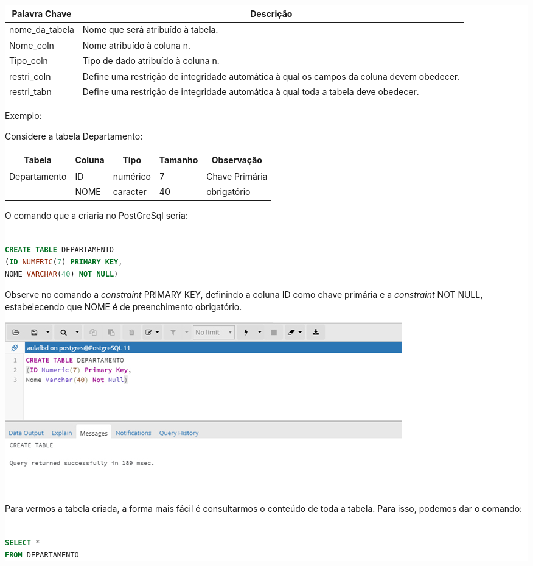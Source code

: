 | Palavra Chave  | Descrição                                                                                 |
| -------------- | ----------------------------------------------------------------------------------------- |
| nome_da_tabela | Nome que será atribuído à tabela.                                                         |
| Nome_coln      | Nome atribuído à coluna n.                                                                |
| Tipo_coln      | Tipo de dado atribuído à coluna n.                                                        |
| restri_coln    | Define uma restrição de integridade automática à qual os campos da coluna devem obedecer. |
| restri_tabn    | Define uma restrição de integridade automática à qual toda a tabela deve obedecer.        |

Exemplo:

Considere a tabela Departamento:

| Tabela       | Coluna | Tipo     | Tamanho | Observação     |
| ------------ | ------ | -------- | ------- | -------------- |
| Departamento | ID     | numérico | 7       | Chave Primária |
|              | NOME   | caracter | 40      | obrigatório    |

O comando que a criaria no PostGreSql seria:

```sql

CREATE TABLE DEPARTAMENTO
(ID NUMERIC(7) PRIMARY KEY,
NOME VARCHAR(40) NOT NULL)

```

Observe no comando a _constraint_ PRIMARY KEY, definindo a coluna ID como chave primária e a _constraint_ NOT NULL, estabelecendo que NOME é de preenchimento obrigatório.

![Criando tabela no PostgreSQL](/media/Implementação-de-Banco-de-Dados/aula2/Image1.jpeg)

Para vermos a tabela criada, a forma mais fácil é consultarmos o conteúdo de toda a tabela. Para isso, podemos dar o comando:

```sql

SELECT *
FROM DEPARTAMENTO

```
